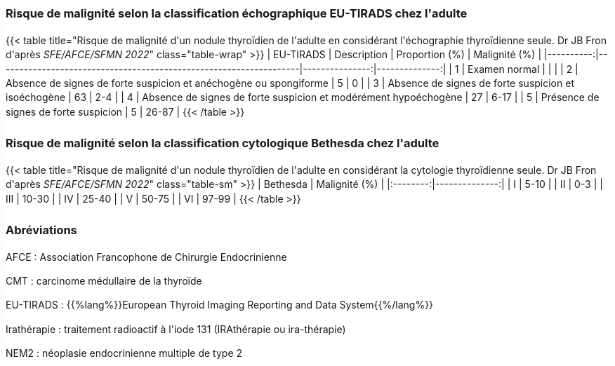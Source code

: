 ### Risque de malignité selon la classification échographique EU-TIRADS chez l'adulte

{{< table title="Risque de malignité d'un nodule thyroïdien de l'adulte en considérant l'échographie thyroïdienne seule. Dr JB Fron d'après *SFE/AFCE/SFMN 2022*" class="table-wrap" >}}
| EU-TIRADS | Description                                                       | Proportion (%) | Malignité (%) |
|----------:|-------------------------------------------------------------------|---------------:|--------------:|
|         1 | Examen normal                                                     |                |               |
|         2 | Absence de signes de forte suspicion et anéchogène ou spongiforme |              5 |             0 |
|         3 | Absence de signes de forte suspicion et isoéchogène               |             63 |           2-4 |
|         4 | Absence de signes de forte suspicion et modérément hypoéchogène   |             27 |          6-17 |
|         5 | Présence de signes de forte suspicion                             |              5 |         26-87 |
{{< /table >}}

### Risque de malignité selon la classification cytologique Bethesda chez l'adulte

{{< table title="Risque de malignité d'un nodule thyroïdien de l'adulte en considérant la cytologie thyroïdienne seule. Dr JB Fron d'après *SFE/AFCE/SFMN 2022*" class="table-sm" >}}
| Bethesda | Malignité (%) |
|:--------:|--------------:|
|    I     |          5-10 |
|    II    |           0-3 |
|   III    |         10-30 |
|    IV    |         25-40 |
|    V     |         50-75 |
|    VI    |         97-99 |
{{< /table >}}

### Abréviations

AFCE
: Association Francophone de Chirurgie Endocrinienne

CMT
: carcinome médullaire de la thyroïde

EU-TIRADS
: {{%lang%}}European Thyroid Imaging Reporting and Data System{{%/lang%}}

Irathérapie
: traitement radioactif à l'iode 131 (IRAthérapie ou ira-thérapie)

NEM2
: néoplasie endocrinienne multiple de type 2
